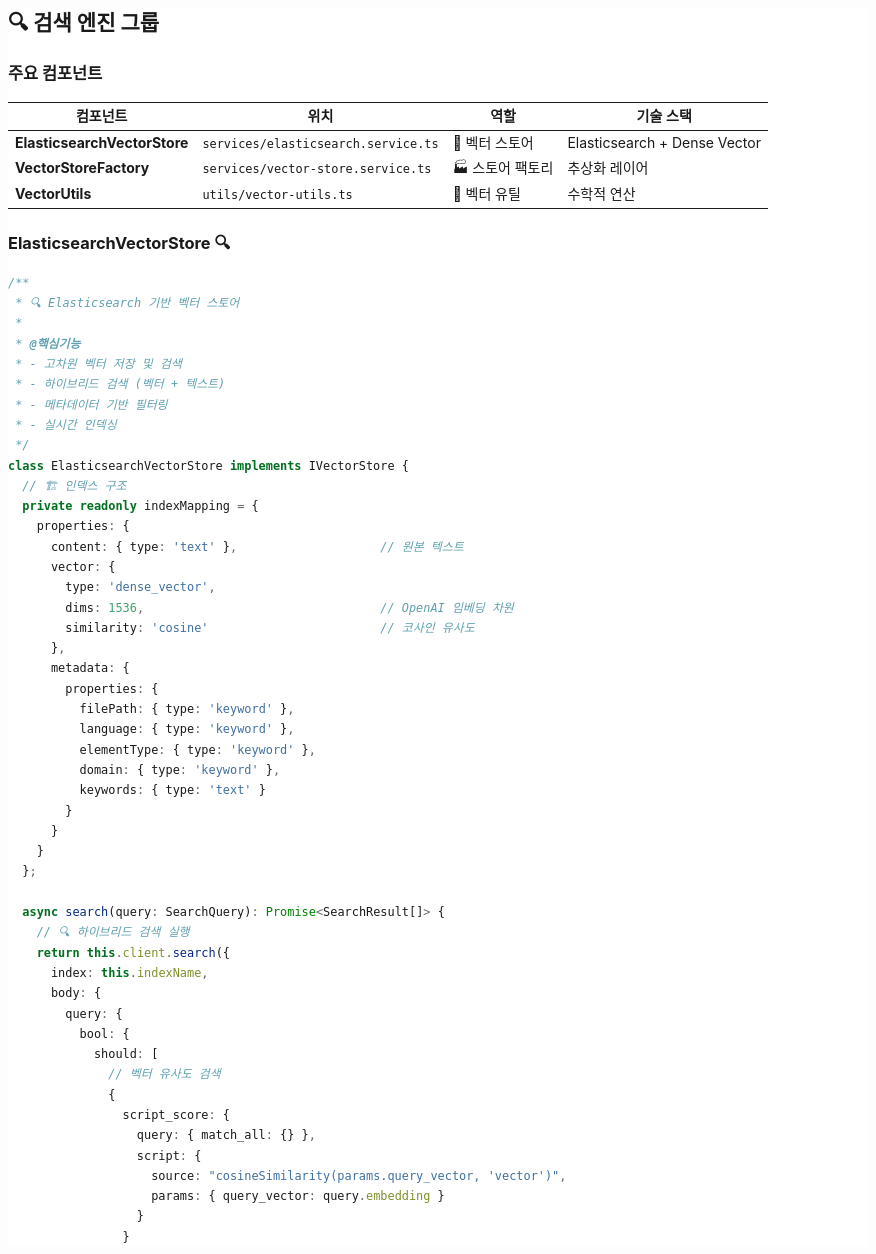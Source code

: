 ## 🔍 검색 엔진 그룹

### 주요 컴포넌트

| 컴포넌트 | 위치 | 역할 | 기술 스택 |
|---------|------|------|-----------|
| **ElasticsearchVectorStore** | `services/elasticsearch.service.ts` | 🎯 벡터 스토어 | Elasticsearch + Dense Vector |
| **VectorStoreFactory** | `services/vector-store.service.ts` | 🏭 스토어 팩토리 | 추상화 레이어 |
| **VectorUtils** | `utils/vector-utils.ts` | 🔧 벡터 유틸 | 수학적 연산 |

### ElasticsearchVectorStore 🔍

```typescript
/**
 * 🔍 Elasticsearch 기반 벡터 스토어
 *
 * @핵심기능
 * - 고차원 벡터 저장 및 검색
 * - 하이브리드 검색 (벡터 + 텍스트)
 * - 메타데이터 기반 필터링
 * - 실시간 인덱싱
 */
class ElasticsearchVectorStore implements IVectorStore {
  // 🏗️ 인덱스 구조
  private readonly indexMapping = {
    properties: {
      content: { type: 'text' },                    // 원본 텍스트
      vector: {
        type: 'dense_vector',
        dims: 1536,                                 // OpenAI 임베딩 차원
        similarity: 'cosine'                        // 코사인 유사도
      },
      metadata: {
        properties: {
          filePath: { type: 'keyword' },
          language: { type: 'keyword' },
          elementType: { type: 'keyword' },
          domain: { type: 'keyword' },
          keywords: { type: 'text' }
        }
      }
    }
  };

  async search(query: SearchQuery): Promise<SearchResult[]> {
    // 🔍 하이브리드 검색 실행
    return this.client.search({
      index: this.indexName,
      body: {
        query: {
          bool: {
            should: [
              // 벡터 유사도 검색
              {
                script_score: {
                  query: { match_all: {} },
                  script: {
                    source: "cosineSimilarity(params.query_vector, 'vector')",
                    params: { query_vector: query.embedding }
                  }
                }
```